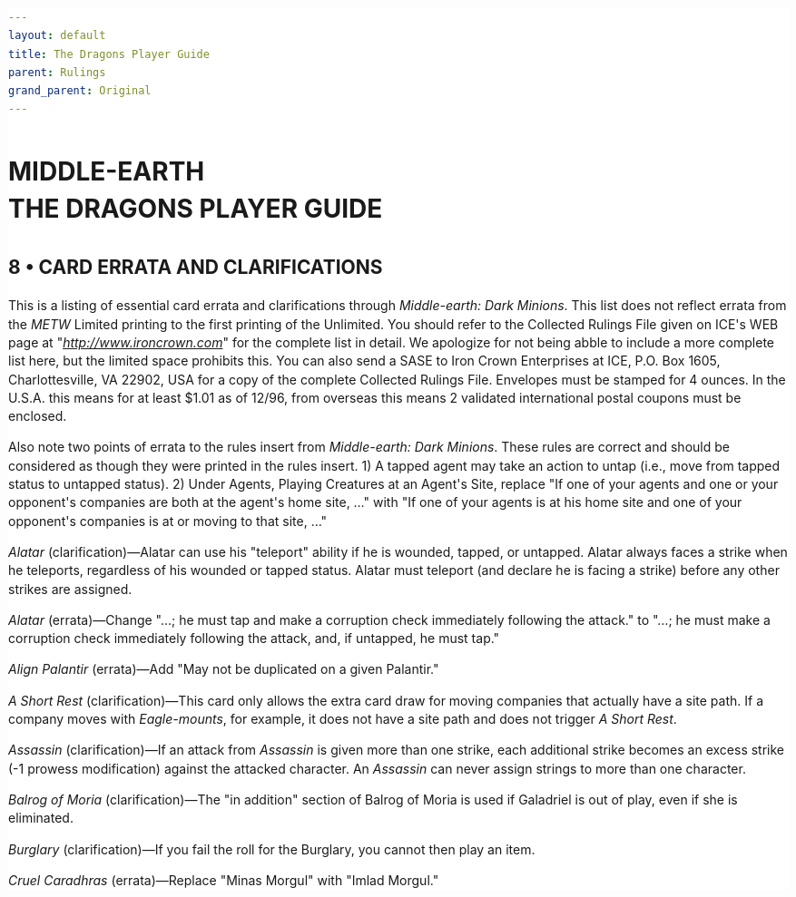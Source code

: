 ```yaml
---
layout: default
title: The Dragons Player Guide
parent: Rulings
grand_parent: Original
---
```


# MIDDLE-EARTH<br>THE DRAGONS PLAYER GUIDE

## 8 • CARD ERRATA AND CLARIFICATIONS

This is a listing of essential card errata and clarifications through _Middle-earth: Dark Minions_. This list does not reflect errata from the _METW_ Limited printing to the first printing of the Unlimited. You should refer to the Collected Rulings File given on ICE's WEB page at "_http://www.ironcrown.com_" for the complete list in detail. We apologize for not being abble to include a more complete list here, but the limited space prohibits this. You can also send a SASE to Iron Crown Enterprises at ICE, P.O. Box 1605, Charlottesville, VA 22902, USA for a copy of the complete Collected Rulings File. Envelopes must be stamped for 4 ounces. In the U.S.A. this means for at least $1.01 as of 12/96, from overseas this means 2 validated international postal coupons must be enclosed. 

Also note two points of errata to the rules insert from _Middle-earth: Dark Minions_. These rules are correct and should be considered as though they were printed in the rules insert. 1) A tapped agent may take an action to untap (i.e., move from tapped status to untapped status). 2) Under Agents, Playing Creatures at an Agent's Site, replace "If one of your agents and one or your opponent's companies are both at the agent's home site, …" with "If one of your agents is at his home site and one of your opponent's companies is at or moving to that site, …"

_Alatar_ (clarification)—Alatar can use his "teleport" ability if he is wounded, tapped, or untapped. Alatar always faces a strike when he teleports, regardless of his wounded or tapped status. Alatar must teleport (and declare he is facing a strike) before any other strikes are assigned.

_Alatar_ (errata)—Change "…; he must tap and make a corruption check immediately following the attack." to "…; he must make a corruption check immediately following the attack, and, if untapped, he must tap."

_Align Palantir_ (errata)—Add "May not be duplicated on a given Palantir."

_A Short Rest_ (clarification)—This card only allows the extra card draw for moving companies that actually have a site path. If a company moves with _Eagle-mounts_, for example, it does not have a site path and does not trigger _A Short Rest_.

_Assassin_ (clarification)—If an attack from _Assassin_ is given more than one strike, each additional strike becomes an excess strike (-1 prowess modification) against the attacked character. An _Assassin_ can never assign strings to more than one character.

_Balrog of Moria_ (clarification)—The "in addition" section of Balrog of Moria is used if Galadriel is out of play, even if she is eliminated.

_Burglary_ (clarification)—If you fail the roll for the Burglary, you cannot then play an item.

_Cruel Caradhras_ (errata)—Replace "Minas Morgul" with "Imlad Morgul."
